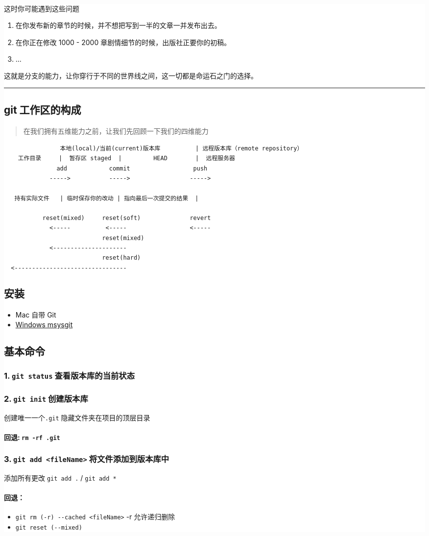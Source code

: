 这时你可能遇到这些问题

1. 在你发布新的章节的时候，并不想把写到一半的文章一并发布出去。

1. 在你正在修改 1000 - 2000 章剧情细节的时候，出版社正要你的初稿。

1. ...


这就是分支的能力，让你穿行于不同的世界线之间，这一切都是命运石之门的选择。

---

## git 工作区的构成

> 在我们拥有五维能力之前，让我们先回顾一下我们的四维能力 

```
                本地(local)/当前(current)版本库          | 远程版本库（remote repository）
    工作目录     |  暂存区 staged  |         HEAD        |  远程服务器
               add            commit                  push
             ----->           ----->                 ----->
   
   持有实际文件   | 临时保存你的改动 | 指向最后一次提交的结果  | 

           reset(mixed)     reset(soft)              revert
             <-----          <-----                  <-----
                            reset(mixed)
             <---------------------
                            reset(hard)
  <--------------------------------           
```
## 安装

- Mac 自带 Git
- [Windows msysgit](https://git-for-windows.github.io/)

## 基本命令

### 1. `git status` 查看版本库的当前状态

### 2. `git init` 创建版本库

创建唯一一个`.git` 隐藏文件夹在项目的顶层目录

#### 回退: `rm -rf .git`

### 3. `git add <fileName>` 将文件添加到版本库中

添加所有更改 `git add .` / `git add *`

#### 回退：   
  - `git rm (-r) --cached <fileName>` -r 允许递归删除
  - `git reset (--mixed)`  
